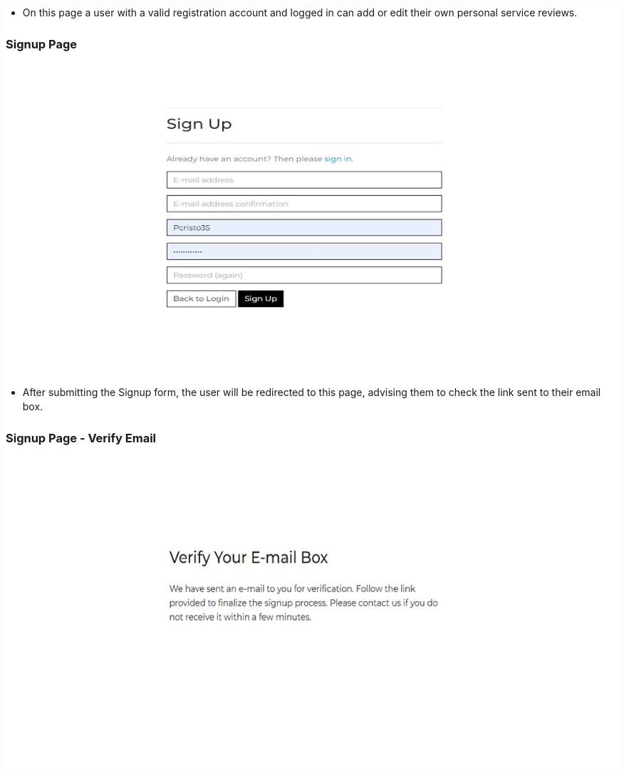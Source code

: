 - On this page a user with a valid registration account and logged in can add or edit their own personal service reviews.<br>

### Signup Page

![Signup Page](./assets/readme/features/watches_clocks_sign_up_page.jpg)

- After submitting the Signup form, the user will be redirected to this page, advising them to check the link sent to their email box.<br>

### Signup Page - Verify Email

![Signup Page - Verify Email](./assets/readme/features/watches_clocks_verify_email_page.jpg)
